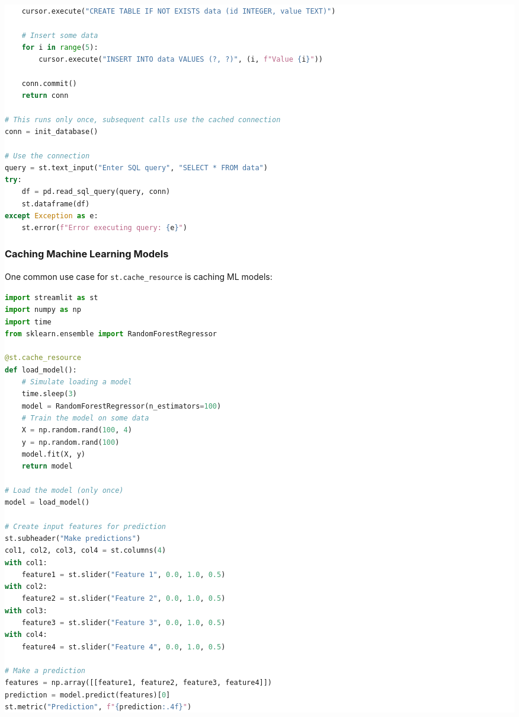 ```python
    cursor.execute("CREATE TABLE IF NOT EXISTS data (id INTEGER, value TEXT)")
    
    # Insert some data
    for i in range(5):
        cursor.execute("INSERT INTO data VALUES (?, ?)", (i, f"Value {i}"))
    
    conn.commit()
    return conn

# This runs only once, subsequent calls use the cached connection
conn = init_database()

# Use the connection
query = st.text_input("Enter SQL query", "SELECT * FROM data")
try:
    df = pd.read_sql_query(query, conn)
    st.dataframe(df)
except Exception as e:
    st.error(f"Error executing query: {e}")
```

### Caching Machine Learning Models

One common use case for `st.cache_resource` is caching ML models:

```python
import streamlit as st
import numpy as np
import time
from sklearn.ensemble import RandomForestRegressor

@st.cache_resource
def load_model():
    # Simulate loading a model
    time.sleep(3)
    model = RandomForestRegressor(n_estimators=100)
    # Train the model on some data
    X = np.random.rand(100, 4)
    y = np.random.rand(100)
    model.fit(X, y)
    return model

# Load the model (only once)
model = load_model()

# Create input features for prediction
st.subheader("Make predictions")
col1, col2, col3, col4 = st.columns(4)
with col1:
    feature1 = st.slider("Feature 1", 0.0, 1.0, 0.5)
with col2:
    feature2 = st.slider("Feature 2", 0.0, 1.0, 0.5)
with col3:
    feature3 = st.slider("Feature 3", 0.0, 1.0, 0.5)
with col4:
    feature4 = st.slider("Feature 4", 0.0, 1.0, 0.5)

# Make a prediction
features = np.array([[feature1, feature2, feature3, feature4]])
prediction = model.predict(features)[0]
st.metric("Prediction", f"{prediction:.4f}")
```
